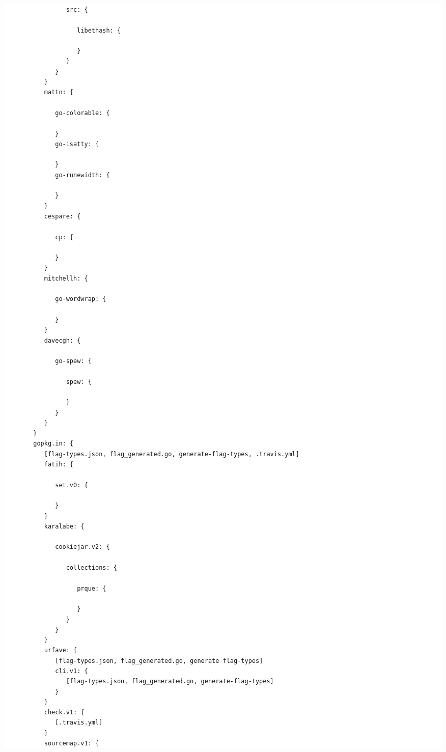                      src: {
                        
                        libethash: {
                           
                        }
                     }
                  }
               }
               mattn: {
                  
                  go-colorable: {
                     
                  }
                  go-isatty: {
                     
                  }
                  go-runewidth: {
                     
                  }
               }
               cespare: {
                  
                  cp: {
                     
                  }
               }
               mitchellh: {
                  
                  go-wordwrap: {
                     
                  }
               }
               davecgh: {
                  
                  go-spew: {
                     
                     spew: {
                        
                     }
                  }
               }
            }
            gopkg.in: {
               [flag-types.json, flag_generated.go, generate-flag-types, .travis.yml]
               fatih: {
                  
                  set.v0: {
                     
                  }
               }
               karalabe: {
                  
                  cookiejar.v2: {
                     
                     collections: {
                        
                        prque: {
                           
                        }
                     }
                  }
               }
               urfave: {
                  [flag-types.json, flag_generated.go, generate-flag-types]
                  cli.v1: {
                     [flag-types.json, flag_generated.go, generate-flag-types]
                  }
               }
               check.v1: {
                  [.travis.yml]
               }
               sourcemap.v1: {
                  